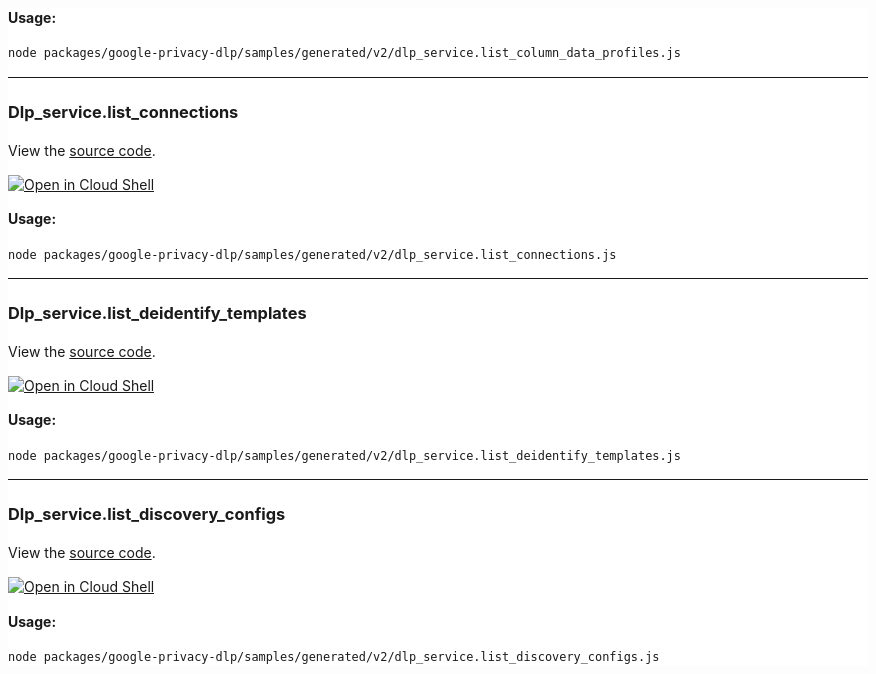 __Usage:__


`node packages/google-privacy-dlp/samples/generated/v2/dlp_service.list_column_data_profiles.js`


-----




### Dlp_service.list_connections

View the [source code](https://github.com/googleapis/google-cloud-node/blob/master/packages/google-privacy-dlp/samples/generated/v2/dlp_service.list_connections.js).

[![Open in Cloud Shell][shell_img]](https://console.cloud.google.com/cloudshell/open?git_repo=https://github.com/googleapis/google-cloud-node&page=editor&open_in_editor=packages/google-privacy-dlp/samples/generated/v2/dlp_service.list_connections.js,samples/README.md)

__Usage:__


`node packages/google-privacy-dlp/samples/generated/v2/dlp_service.list_connections.js`


-----




### Dlp_service.list_deidentify_templates

View the [source code](https://github.com/googleapis/google-cloud-node/blob/master/packages/google-privacy-dlp/samples/generated/v2/dlp_service.list_deidentify_templates.js).

[![Open in Cloud Shell][shell_img]](https://console.cloud.google.com/cloudshell/open?git_repo=https://github.com/googleapis/google-cloud-node&page=editor&open_in_editor=packages/google-privacy-dlp/samples/generated/v2/dlp_service.list_deidentify_templates.js,samples/README.md)

__Usage:__


`node packages/google-privacy-dlp/samples/generated/v2/dlp_service.list_deidentify_templates.js`


-----




### Dlp_service.list_discovery_configs

View the [source code](https://github.com/googleapis/google-cloud-node/blob/master/packages/google-privacy-dlp/samples/generated/v2/dlp_service.list_discovery_configs.js).

[![Open in Cloud Shell][shell_img]](https://console.cloud.google.com/cloudshell/open?git_repo=https://github.com/googleapis/google-cloud-node&page=editor&open_in_editor=packages/google-privacy-dlp/samples/generated/v2/dlp_service.list_discovery_configs.js,samples/README.md)

__Usage:__


`node packages/google-privacy-dlp/samples/generated/v2/dlp_service.list_discovery_configs.js`


[//]: # "This README.md file is auto-generated, all changes to this file will be lost."
[//]: # "To regenerate it, use `python -m synthtool`."
[shell_img]: https://gstatic.com/cloudssh/images/open-btn.png
[shell_link]: https://console.cloud.google.com/cloudshell/open?git_repo=https://github.com/googleapis/google-cloud-node&page=editor&open_in_editor=samples/README.md
[product-docs]: https://cloud.google.com/dlp/docs/